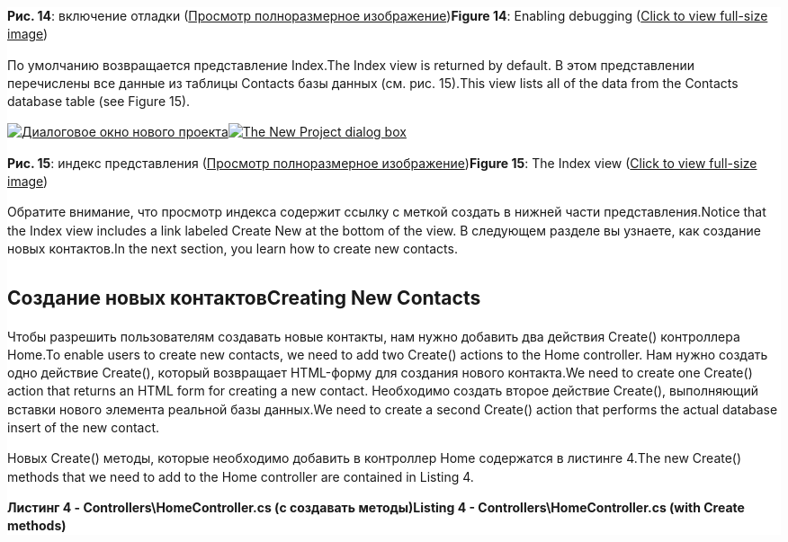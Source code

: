 <span data-ttu-id="30c1b-330">**Рис. 14**: включение отладки ([Просмотр полноразмерное изображение](iteration-1-create-the-application-cs/_static/image28.png))</span><span class="sxs-lookup"><span data-stu-id="30c1b-330">**Figure 14**: Enabling debugging ([Click to view full-size image](iteration-1-create-the-application-cs/_static/image28.png))</span></span>


<span data-ttu-id="30c1b-331">По умолчанию возвращается представление Index.</span><span class="sxs-lookup"><span data-stu-id="30c1b-331">The Index view is returned by default.</span></span> <span data-ttu-id="30c1b-332">В этом представлении перечислены все данные из таблицы Contacts базы данных (см. рис. 15).</span><span class="sxs-lookup"><span data-stu-id="30c1b-332">This view lists all of the data from the Contacts database table (see Figure 15).</span></span>


<span data-ttu-id="30c1b-333">[![Диалоговое окно нового проекта](iteration-1-create-the-application-cs/_static/image15.jpg)](iteration-1-create-the-application-cs/_static/image29.png)</span><span class="sxs-lookup"><span data-stu-id="30c1b-333">[![The New Project dialog box](iteration-1-create-the-application-cs/_static/image15.jpg)](iteration-1-create-the-application-cs/_static/image29.png)</span></span>

<span data-ttu-id="30c1b-334">**Рис. 15**: индекс представления ([Просмотр полноразмерное изображение](iteration-1-create-the-application-cs/_static/image30.png))</span><span class="sxs-lookup"><span data-stu-id="30c1b-334">**Figure 15**: The Index view ([Click to view full-size image](iteration-1-create-the-application-cs/_static/image30.png))</span></span>


<span data-ttu-id="30c1b-335">Обратите внимание, что просмотр индекса содержит ссылку с меткой создать в нижней части представления.</span><span class="sxs-lookup"><span data-stu-id="30c1b-335">Notice that the Index view includes a link labeled Create New at the bottom of the view.</span></span> <span data-ttu-id="30c1b-336">В следующем разделе вы узнаете, как создание новых контактов.</span><span class="sxs-lookup"><span data-stu-id="30c1b-336">In the next section, you learn how to create new contacts.</span></span>

## <a name="creating-new-contacts"></a><span data-ttu-id="30c1b-337">Создание новых контактов</span><span class="sxs-lookup"><span data-stu-id="30c1b-337">Creating New Contacts</span></span>

<span data-ttu-id="30c1b-338">Чтобы разрешить пользователям создавать новые контакты, нам нужно добавить два действия Create() контроллера Home.</span><span class="sxs-lookup"><span data-stu-id="30c1b-338">To enable users to create new contacts, we need to add two Create() actions to the Home controller.</span></span> <span data-ttu-id="30c1b-339">Нам нужно создать одно действие Create(), который возвращает HTML-форму для создания нового контакта.</span><span class="sxs-lookup"><span data-stu-id="30c1b-339">We need to create one Create() action that returns an HTML form for creating a new contact.</span></span> <span data-ttu-id="30c1b-340">Необходимо создать второе действие Create(), выполняющий вставки нового элемента реальной базы данных.</span><span class="sxs-lookup"><span data-stu-id="30c1b-340">We need to create a second Create() action that performs the actual database insert of the new contact.</span></span>

<span data-ttu-id="30c1b-341">Новых Create() методы, которые необходимо добавить в контроллер Home содержатся в листинге 4.</span><span class="sxs-lookup"><span data-stu-id="30c1b-341">The new Create() methods that we need to add to the Home controller are contained in Listing 4.</span></span>

<span data-ttu-id="30c1b-342">**Листинг 4 - Controllers\HomeController.cs (с создавать методы)**</span><span class="sxs-lookup"><span data-stu-id="30c1b-342">**Listing 4 - Controllers\HomeController.cs (with Create methods)**</span></span>
